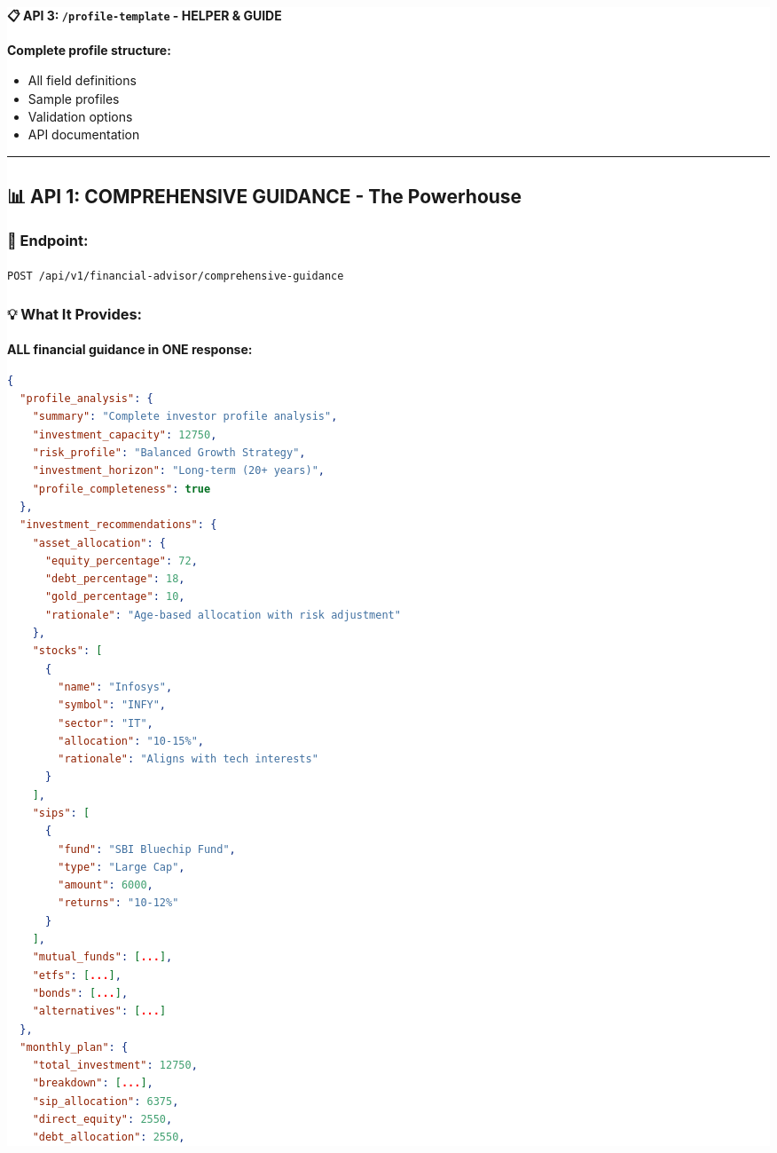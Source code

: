 #### **📋 API 3: `/profile-template` - HELPER & GUIDE**
**Complete profile structure:**
- All field definitions
- Sample profiles
- Validation options
- API documentation

---

## 📊 **API 1: COMPREHENSIVE GUIDANCE - The Powerhouse**

### **🎯 Endpoint:**
```
POST /api/v1/financial-advisor/comprehensive-guidance
```

### **💡 What It Provides:**
**ALL financial guidance in ONE response:**

```json
{
  "profile_analysis": {
    "summary": "Complete investor profile analysis",
    "investment_capacity": 12750,
    "risk_profile": "Balanced Growth Strategy",
    "investment_horizon": "Long-term (20+ years)",
    "profile_completeness": true
  },
  "investment_recommendations": {
    "asset_allocation": {
      "equity_percentage": 72,
      "debt_percentage": 18,
      "gold_percentage": 10,
      "rationale": "Age-based allocation with risk adjustment"
    },
    "stocks": [
      {
        "name": "Infosys",
        "symbol": "INFY",
        "sector": "IT",
        "allocation": "10-15%",
        "rationale": "Aligns with tech interests"
      }
    ],
    "sips": [
      {
        "fund": "SBI Bluechip Fund",
        "type": "Large Cap",
        "amount": 6000,
        "returns": "10-12%"
      }
    ],
    "mutual_funds": [...],
    "etfs": [...],
    "bonds": [...],
    "alternatives": [...]
  },
  "monthly_plan": {
    "total_investment": 12750,
    "breakdown": [...],
    "sip_allocation": 6375,
    "direct_equity": 2550,
    "debt_allocation": 2550,
```